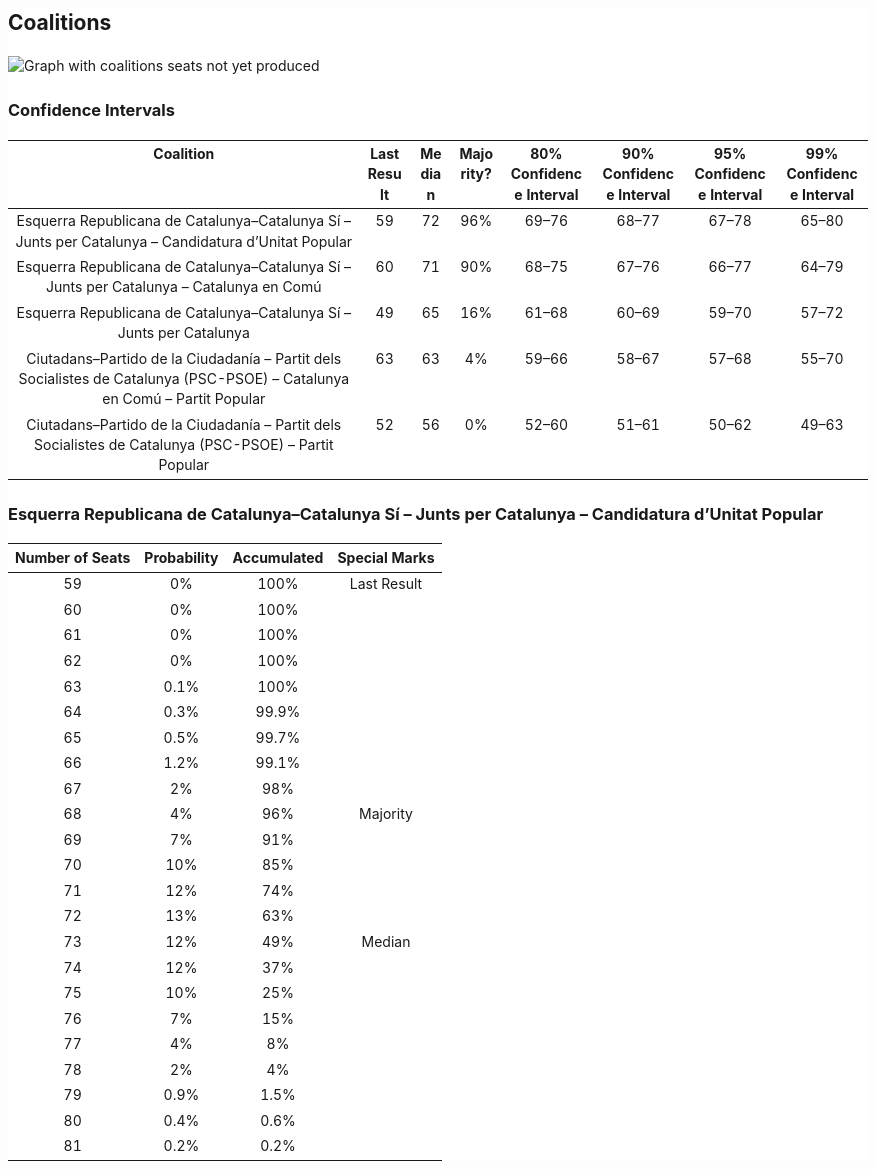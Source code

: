 
## Coalitions

![Graph with coalitions seats not yet produced](2017-11-30-SocioMétrica-coalitions-seats.png "Coalitions Seats")

### Confidence Intervals

| Coalition | Last Result | Median | Majority? | 80% Confidence Interval | 90% Confidence Interval | 95% Confidence Interval | 99% Confidence Interval |
|:---------:|:-----------:|:------:|:---------:|:-----------------------:|:-----------------------:|:-----------------------:|:-----------------------:|
| Esquerra Republicana de Catalunya–Catalunya Sí – Junts per Catalunya – Candidatura d’Unitat Popular | 59 | 72 | 96% | 69–76 | 68–77 | 67–78 | 65–80 |
| Esquerra Republicana de Catalunya–Catalunya Sí – Junts per Catalunya – Catalunya en Comú | 60 | 71 | 90% | 68–75 | 67–76 | 66–77 | 64–79 |
| Esquerra Republicana de Catalunya–Catalunya Sí – Junts per Catalunya | 49 | 65 | 16% | 61–68 | 60–69 | 59–70 | 57–72 |
| Ciutadans–Partido de la Ciudadanía – Partit dels Socialistes de Catalunya (PSC-PSOE) – Catalunya en Comú – Partit Popular | 63 | 63 | 4% | 59–66 | 58–67 | 57–68 | 55–70 |
| Ciutadans–Partido de la Ciudadanía – Partit dels Socialistes de Catalunya (PSC-PSOE) – Partit Popular | 52 | 56 | 0% | 52–60 | 51–61 | 50–62 | 49–63 |

### Esquerra Republicana de Catalunya–Catalunya Sí – Junts per Catalunya – Candidatura d’Unitat Popular

| Number of Seats | Probability | Accumulated | Special Marks |
|:---------------:|:-----------:|:-----------:|:-------------:|
| 59 | 0% | 100% | Last Result |
| 60 | 0% | 100% |  |
| 61 | 0% | 100% |  |
| 62 | 0% | 100% |  |
| 63 | 0.1% | 100% |  |
| 64 | 0.3% | 99.9% |  |
| 65 | 0.5% | 99.7% |  |
| 66 | 1.2% | 99.1% |  |
| 67 | 2% | 98% |  |
| 68 | 4% | 96% | Majority |
| 69 | 7% | 91% |  |
| 70 | 10% | 85% |  |
| 71 | 12% | 74% |  |
| 72 | 13% | 63% |  |
| 73 | 12% | 49% | Median |
| 74 | 12% | 37% |  |
| 75 | 10% | 25% |  |
| 76 | 7% | 15% |  |
| 77 | 4% | 8% |  |
| 78 | 2% | 4% |  |
| 79 | 0.9% | 1.5% |  |
| 80 | 0.4% | 0.6% |  |
| 81 | 0.2% | 0.2% |  |